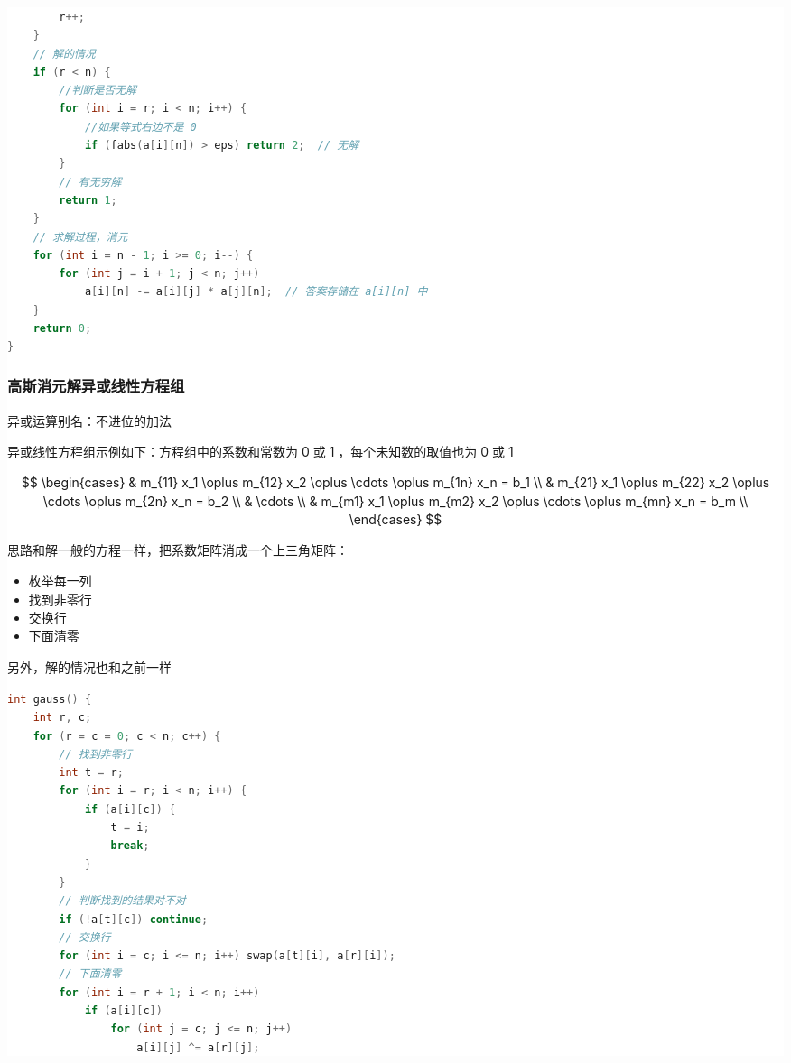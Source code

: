 ```C++
        r++;
    }
    // 解的情况
    if (r < n) {
        //判断是否无解
        for (int i = r; i < n; i++) {
            //如果等式右边不是 0
            if (fabs(a[i][n]) > eps) return 2;  // 无解
        }
        // 有无穷解
        return 1;
    }
    // 求解过程，消元
    for (int i = n - 1; i >= 0; i--) {
        for (int j = i + 1; j < n; j++) 
            a[i][n] -= a[i][j] * a[j][n];  // 答案存储在 a[i][n] 中
    }
    return 0;
}
```

### 高斯消元解异或线性方程组

异或运算别名：不进位的加法

异或线性方程组示例如下：方程组中的系数和常数为 0 或 1 ，每个未知数的取值也为 0 或 1

$$
\begin{cases}
    & m_{11} x_1 \oplus m_{12} x_2 \oplus \cdots \oplus m_{1n} x_n = b_1 \\
    & m_{21} x_1 \oplus m_{22} x_2 \oplus \cdots \oplus m_{2n} x_n = b_2 \\
    & \cdots \\
    & m_{m1} x_1 \oplus m_{m2} x_2 \oplus \cdots \oplus m_{mn} x_n = b_m \\
\end{cases}
$$

思路和解一般的方程一样，把系数矩阵消成一个上三角矩阵：

- 枚举每一列
- 找到非零行
- 交换行
- 下面清零

另外，解的情况也和之前一样

```C++
int gauss() {
    int r, c;
    for (r = c = 0; c < n; c++) {
        // 找到非零行
        int t = r;
        for (int i = r; i < n; i++) {
            if (a[i][c]) {
                t = i;
                break;
            }
        }
        // 判断找到的结果对不对
        if (!a[t][c]) continue;
        // 交换行
        for (int i = c; i <= n; i++) swap(a[t][i], a[r][i]);
        // 下面清零
        for (int i = r + 1; i < n; i++)
            if (a[i][c])
                for (int j = c; j <= n; j++)
                    a[i][j] ^= a[r][j];
```